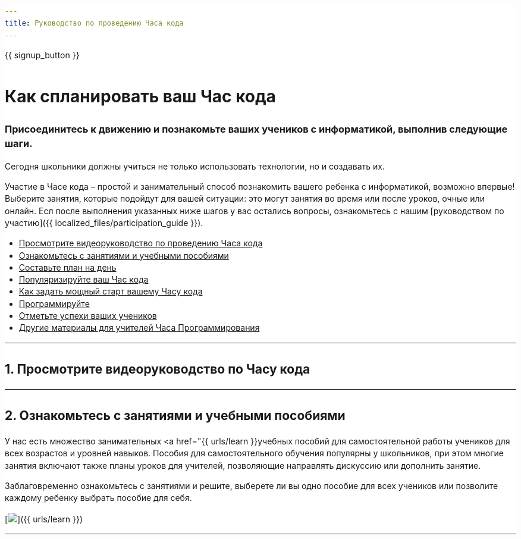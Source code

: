```yaml
---
title: Руководство по проведению Часа кода
---
```


{{ signup_button }}

# Как спланировать ваш Час кода 

### Присоединитесь к движению и познакомьте ваших учеников с информатикой, выполнив следующие шаги.

Сегодня школьники должны учиться не только использовать технологии, но и создавать их.

Участие в Часе кода – простой и занимательный способ познакомить вашего ребенка с информатикой, возможно впервые! Выберите занятия, которые подойдут для вашей ситуации: это могут занятия во время или после уроков, очные или онлайн. Есл после выполнения указанных ниже шагов у вас остались вопросы, ознакомьтесь с нашим [руководством по участию]({{ localized_files/participation_guide }}).

- [Просмотрите видеоруководство по проведению Часа кода](#how-to-video)
- [Ознакомьтесь с занятиями и учебными пособиями](#explore-activities)
- [Составьте план на день](#create-your-plan)
- [Популяризируйте ваш Час кода ](#promote-your-hour)
- [Как задать мощный старт вашему Часу кода](#how-to-start)
- [Программируйте](#code)
- [Отметьте успехи ваших учеников](#celebrate)
- [Другие материалы для учителей Часа Программирования](#other-resources)

* * *

<a id="how-to-video"></a>

## 1. Просмотрите видеоруководство по Часу кода <iframe width="500" height="255" src="https://www.youtube-nocookie.com/embed/SrnvvWDm73k" frameborder="0" allowfullscreen></iframe> 

* * *

<a id="explore-activities"></a>

## 2. Ознакомьтесь с занятиями и учебными пособиями

У нас есть множество занимательных <a href="{{ urls/learn }}учебных пособий для самостоятельной работы учеников</a> для всех возрастов и уровней навыков. Пособия для самостоятельного обучения популярны у школьников, при этом многие занятия включают также планы уроков для учителей, позволяющие направлять дискуссию или дополнить занятие. 

Заблаговременно ознакомьтесь с занятиями и решите, выберете ли вы одно пособие для всех учеников или позволите каждому ребенку выбрать пособие для себя. 

[![](/images/tutorials.png)]({{ urls/learn }})

* * *
